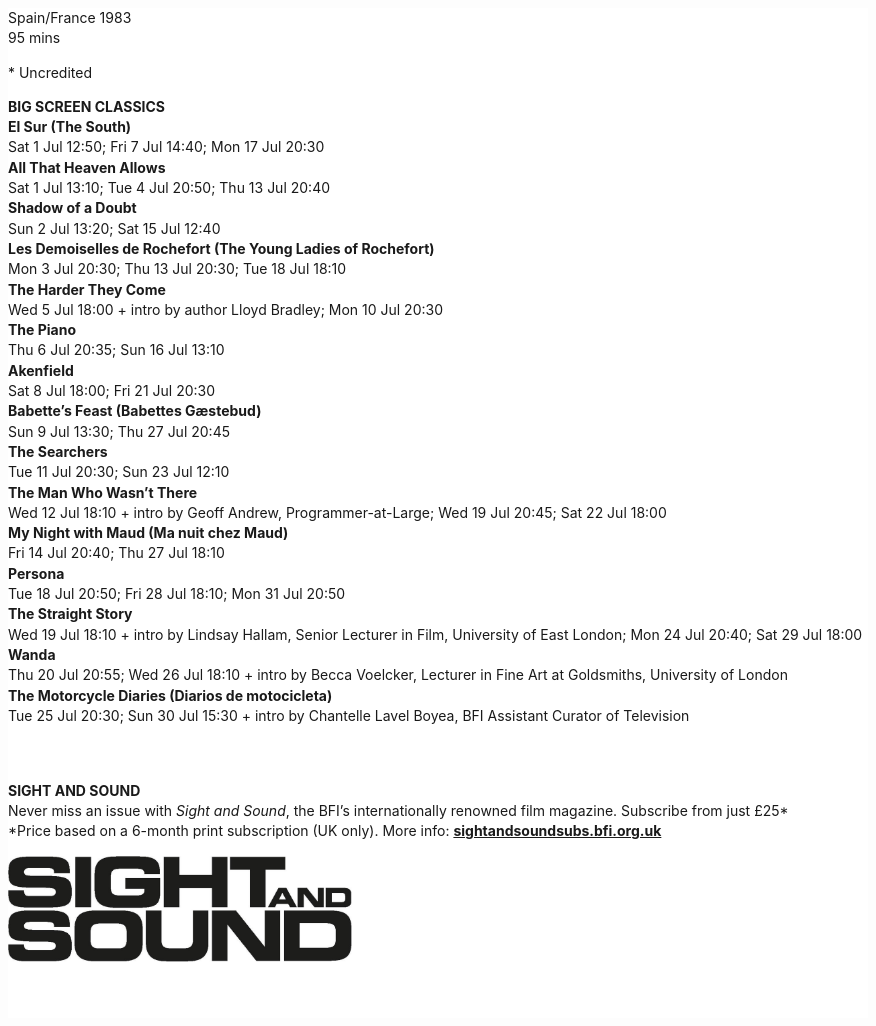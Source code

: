 Spain/France 1983<br>
95 mins<br>

\* Uncredited<br>


**BIG SCREEN CLASSICS**<br>
**El Sur (The South)**<br>
Sat 1 Jul 12:50; Fri 7 Jul 14:40; Mon 17 Jul 20:30<br>
**All That Heaven Allows**<br>
Sat 1 Jul 13:10; Tue 4 Jul 20:50; Thu 13 Jul 20:40<br>
**Shadow of a Doubt**<br>
Sun 2 Jul 13:20; Sat 15 Jul 12:40<br>
**Les Demoiselles de Rochefort (The Young Ladies of Rochefort)**<br>
Mon 3 Jul 20:30; Thu 13 Jul 20:30; Tue 18 Jul 18:10<br>
**The Harder They Come**<br>
Wed 5 Jul 18:00 + intro by author Lloyd Bradley; Mon 10 Jul 20:30<br>
**The Piano**<br>
Thu 6 Jul 20:35; Sun 16 Jul 13:10<br>
**Akenfield**<br>
Sat 8 Jul 18:00; Fri 21 Jul 20:30<br>
**Babette’s Feast (Babettes Gæstebud)**<br>
Sun 9 Jul 13:30; Thu 27 Jul 20:45<br>
**The Searchers**<br>
Tue 11 Jul 20:30; Sun 23 Jul 12:10<br>
**The Man Who Wasn’t There**<br>
Wed 12 Jul 18:10 + intro by Geoff Andrew, Programmer-at-Large; Wed 19 Jul 20:45; Sat 22 Jul 18:00<br>
**My Night with Maud (Ma nuit chez Maud)**<br>
Fri 14 Jul 20:40; Thu 27 Jul 18:10<br>
**Persona**<br>
Tue 18 Jul 20:50; Fri 28 Jul 18:10; Mon 31 Jul 20:50<br>
**The Straight Story**<br>
Wed 19 Jul 18:10 + intro by Lindsay Hallam, Senior Lecturer in Film, University of East London; Mon 24 Jul 20:40; Sat 29 Jul 18:00<br>
**Wanda**<br>
Thu 20 Jul 20:55; Wed 26 Jul 18:10 + intro by Becca Voelcker, Lecturer in Fine Art at Goldsmiths, University of London<br>
**The Motorcycle Diaries (Diarios de motocicleta)**<br>
Tue 25 Jul 20:30; Sun 30 Jul 15:30 + intro by Chantelle Lavel Boyea, BFI Assistant Curator of Television<br>
<br><br>


**SIGHT AND SOUND**<br>
Never miss an issue with _Sight and Sound_, the BFI’s internationally renowned film magazine. Subscribe from just £25*<br>
*Price based on a 6-month print subscription (UK only). More info: [**sightandsoundsubs.bfi.org.uk**](https://sightandsoundsubs.bfi.org.uk/subscribe)

<img style="float: left;" src="/img/sight-and-sound.jpg" width="40%" height="40%"><br><br><br><br><br><br><br><br>
